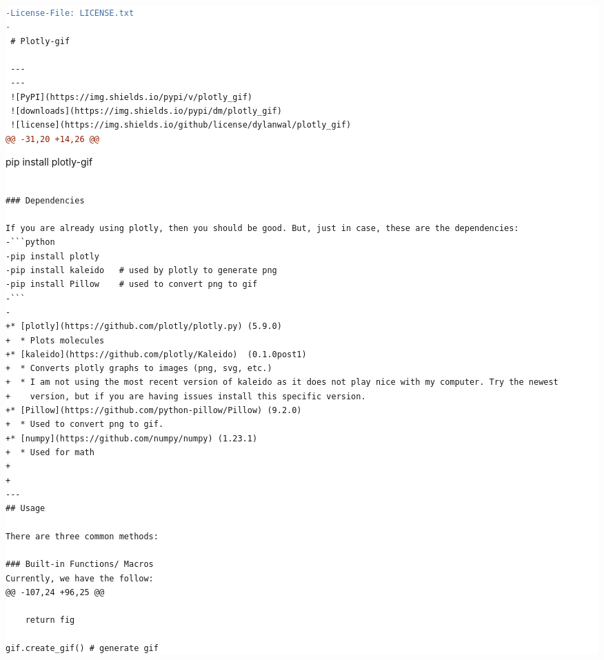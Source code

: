 ```diff
-License-File: LICENSE.txt
-
 # Plotly-gif 
 
 ---
 ---
 ![PyPI](https://img.shields.io/pypi/v/plotly_gif)
 ![downloads](https://img.shields.io/pypi/dm/plotly_gif)
 ![license](https://img.shields.io/github/license/dylanwal/plotly_gif)
@@ -31,20 +14,26 @@
 ```
 pip install plotly-gif
 ```
 
 ### Dependencies
 
 If you are already using plotly, then you should be good. But, just in case, these are the dependencies:
-```python
-pip install plotly    
-pip install kaleido   # used by plotly to generate png
-pip install Pillow    # used to convert png to gif
-```    
-
+* [plotly](https://github.com/plotly/plotly.py) (5.9.0)
+  * Plots molecules
+* [kaleido](https://github.com/plotly/Kaleido)  (0.1.0post1)
+  * Converts plotly graphs to images (png, svg, etc.)
+  * I am not using the most recent version of kaleido as it does not play nice with my computer. Try the newest 
+    version, but if you are having issues install this specific version.
+* [Pillow](https://github.com/python-pillow/Pillow) (9.2.0)
+  * Used to convert png to gif.
+* [numpy](https://github.com/numpy/numpy) (1.23.1)
+  * Used for math
+  
+    
 ---
 ## Usage
 
 There are three common methods:
 
 ### Built-in Functions/ Macros
 Currently, we have the follow:
@@ -107,24 +96,25 @@
     
     return fig
 
 gif.create_gif() # generate gif
 ```
 